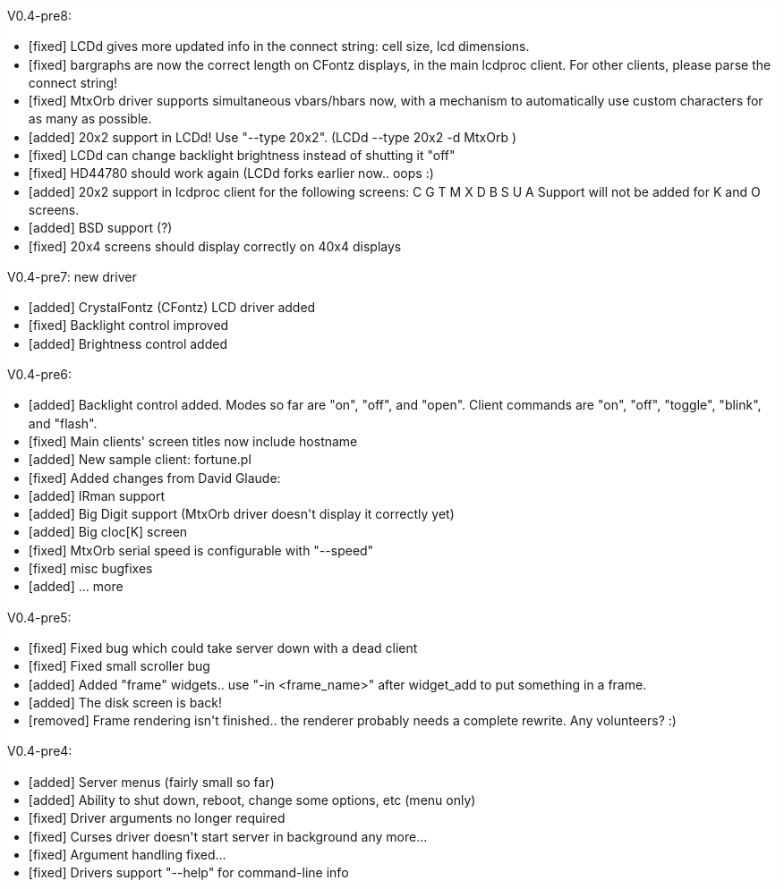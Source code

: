 V0.4-pre8:
 - [fixed] LCDd gives more updated info in the connect string:
	cell size, lcd dimensions.
 - [fixed] bargraphs are now the correct length on CFontz displays, in the main
   lcdproc client.  For other clients, please parse the connect string!
 - [fixed] MtxOrb driver supports simultaneous vbars/hbars now, with a
   mechanism to automatically use custom characters for as many
   as possible.
 - [added] 20x2 support in LCDd!  Use "--type 20x2".
	(LCDd --type 20x2 -d MtxOrb )
 - [fixed] LCDd can change backlight brightness instead of shutting it "off"
 - [fixed] HD44780 should work again (LCDd forks earlier now.. oops  :)
 - [added] 20x2 support in lcdproc client for the following screens:
	C G T M X D B S U A
   Support will not be added for K and O screens.
 - [added] BSD support (?)
 - [fixed] 20x4 screens should display correctly on 40x4 displays

V0.4-pre7: new driver
 - [added] CrystalFontz (CFontz) LCD driver added
 - [fixed] Backlight control improved
 - [added] Brightness control added

V0.4-pre6:
 - [added] Backlight control added.  Modes so far are "on", "off", and "open".
   Client commands are "on", "off", "toggle", "blink", and "flash".
 - [fixed] Main clients' screen titles now include hostname
 - [added] New sample client: fortune.pl
 - [fixed] Added changes from David Glaude:
 - [added] IRman support
 - [added] Big Digit support (MtxOrb driver doesn't display it correctly yet)
 - [added] Big cloc[K] screen
 - [fixed] MtxOrb serial speed is configurable with "--speed"
 - [fixed] misc bugfixes
 - [added] ... more

V0.4-pre5:
 - [fixed] Fixed bug which could take server down with a dead client
 - [fixed] Fixed small scroller bug
 - [added] Added "frame" widgets..  use "-in <frame_name>" after widget_add
   to put something in a frame.
 - [added] The disk screen is back!
 - [removed] Frame rendering isn't finished..  the renderer probably needs a
   complete rewrite.  Any volunteers?  :)

V0.4-pre4:
 - [added] Server menus (fairly small so far)
 - [added] Ability to shut down, reboot, change some options, etc (menu only)
 - [fixed] Driver arguments no longer required
 - [fixed] Curses driver doesn't start server in background any more...
 - [fixed] Argument handling fixed...
 - [fixed] Drivers support "--help" for command-line info

